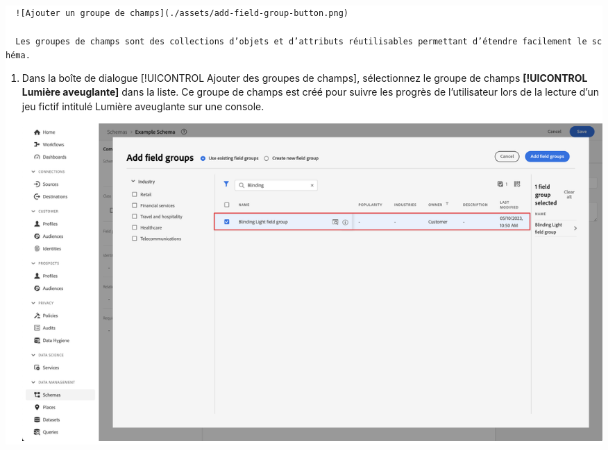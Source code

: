       ![Ajouter un groupe de champs](./assets/add-field-group-button.png)

      Les groupes de champs sont des collections d’objets et d’attributs réutilisables permettant d’étendre facilement le schéma.

   1. Dans la boîte de dialogue [!UICONTROL Ajouter des groupes de champs], sélectionnez le groupe de champs **[!UICONTROL Lumière aveuglante]** dans la liste. Ce groupe de champs est créé pour suivre les progrès de l’utilisateur lors de la lecture d’un jeu fictif intitulé Lumière aveuglante sur une console.

      ![ Groupe de champs Lumière aveuglante ](assets/schema-fieldgroup-blindinglight.png)
